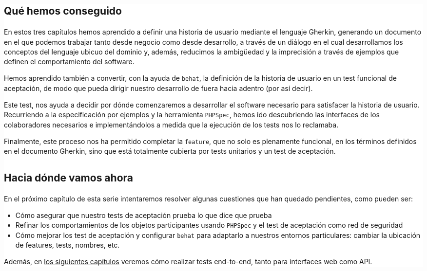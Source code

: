 ## Qué hemos conseguido

En estos tres capítulos hemos aprendido a definir una historia de usuario mediante el lenguaje Gherkin, generando un documento en el que podemos trabajar tanto desde negocio como desde desarrollo, a través de un diálogo en el cual desarrollamos los conceptos del lenguaje ubicuo del dominio y, además, reducimos la ambigüedad y la imprecisión a través de ejemplos que definen el comportamiento del software.

Hemos aprendido también a convertir, con la ayuda de `behat`, la definición de la historia de usuario en un test funcional de aceptación, de modo que pueda dirigir nuestro desarrollo de fuera hacia adentro (por así decir).

Este test, nos ayuda a decidir por dónde comenzaremos a desarrollar el software necesario para satisfacer la historia de usuario. Recurriendo a la especificación por ejemplos y la herramienta `PHPSpec`, hemos ido descubriendo las interfaces de los colaboradores necesarios e implementándolos a medida que la ejecución de los tests nos lo reclamaba.

Finalmente, este proceso nos ha permitido completar la `feature`, que no solo es plenamente funcional, en los términos definidos en el documento Gherkin, sino que está totalmente cubierta por tests unitarios y un test de aceptación.

## Hacia dónde vamos ahora

En el próximo capítulo de esta serie intentaremos resolver algunas cuestiones que han quedado pendientes, como pueden ser:

* Cómo asegurar que nuestro tests de aceptación prueba lo que dice que prueba
* Refinar los comportamientos de los objetos participantes usando `PHPSpec` y el test de aceptación como red de seguridad
* Cómo mejorar los test de aceptación y configurar `behat` para adaptarlo a nuestros entornos particulares: cambiar la ubicación de features, tests, nombres, etc.

Además, en [los siguientes capítulos](/bdd-example-4) veremos cómo realizar tests end-to-end, tanto para interfaces web como API. 
